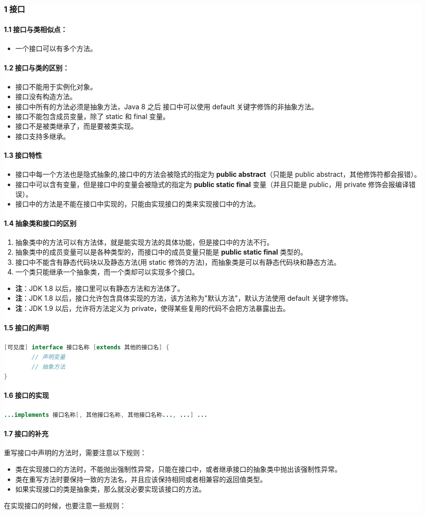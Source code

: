 ### 1 接口

#### 1.1 接口与类相似点：

- 一个接口可以有多个方法。

#### 1.2 接口与类的区别：

- 接口不能用于实例化对象。
- 接口没有构造方法。
- 接口中所有的方法必须是抽象方法，Java 8 之后 接口中可以使用 default 关键字修饰的非抽象方法。
- 接口不能包含成员变量，除了 static 和 final 变量。
- 接口不是被类继承了，而是要被类实现。
- 接口支持多继承。

#### 1.3 接口特性

- 接口中每一个方法也是隐式抽象的,接口中的方法会被隐式的指定为 **public abstract**（只能是 public abstract，其他修饰符都会报错）。
- 接口中可以含有变量，但是接口中的变量会被隐式的指定为 **public static final** 变量（并且只能是 public，用 private 修饰会报编译错误）。
- 接口中的方法是不能在接口中实现的，只能由实现接口的类来实现接口中的方法。

#### 1.4 抽象类和接口的区别

1. 抽象类中的方法可以有方法体，就是能实现方法的具体功能，但是接口中的方法不行。
2.  抽象类中的成员变量可以是各种类型的，而接口中的成员变量只能是 **public static final** 类型的。
3.  接口中不能含有静态代码块以及静态方法(用 static 修饰的方法)，而抽象类是可以有静态代码块和静态方法。
4.  一个类只能继承一个抽象类，而一个类却可以实现多个接口。

- **注**：JDK 1.8 以后，接口里可以有静态方法和方法体了。
- **注**：JDK 1.8 以后，接口允许包含具体实现的方法，该方法称为"默认方法"，默认方法使用 default 关键字修饰。
- **注**：JDK 1.9 以后，允许将方法定义为 private，使得某些复用的代码不会把方法暴露出去。

#### 1.5 接口的声明

```java
[可见度] interface 接口名称 [extends 其他的接口名] {
        // 声明变量
        // 抽象方法
}
```

#### 1.6 接口的实现

```java
...implements 接口名称[, 其他接口名称, 其他接口名称..., ...] ...
```

#### 1.7 接口的补充

重写接口中声明的方法时，需要注意以下规则：

- 类在实现接口的方法时，不能抛出强制性异常，只能在接口中，或者继承接口的抽象类中抛出该强制性异常。
- 类在重写方法时要保持一致的方法名，并且应该保持相同或者相兼容的返回值类型。
- 如果实现接口的类是抽象类，那么就没必要实现该接口的方法。

在实现接口的时候，也要注意一些规则：
